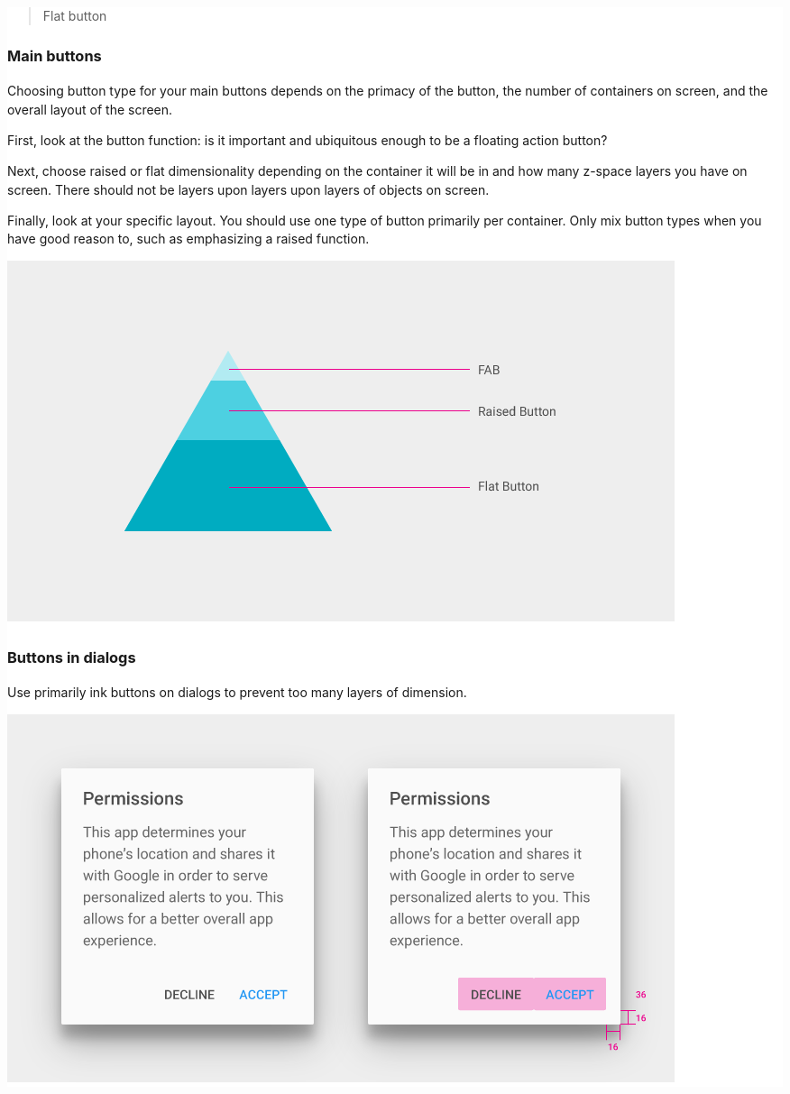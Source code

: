 > Flat button

### Main buttons

Choosing button type  for your main buttons depends on the primacy of the button, the number of containers on screen, and the overall layout of the screen.

First, look at the button function: is it important and ubiquitous enough to be a floating action button?

Next, choose raised or flat dimensionality depending on the container it will be in and how many z-space layers you have on screen. There should not be layers upon layers upon layers of objects on screen.

Finally, look at your specific layout. You should use one type of button primarily per container. Only mix button types when you have good reason to, such as emphasizing a raised function.

![](images/components/components-buttons-usage-05_chart_large_mdpi.png)

### Buttons in dialogs

Use primarily ink buttons on dialogs to prevent too many layers of dimension.

![](images/components/components-buttons-dialog_usage_1_large_mdpi.png)
